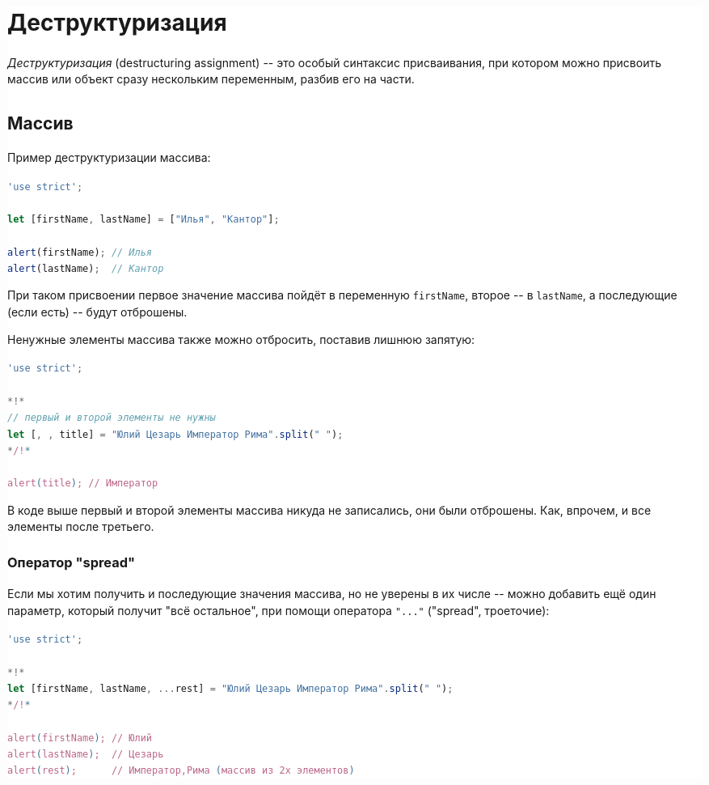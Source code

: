 
# Деструктуризация

*Деструктуризация* (destructuring assignment) -- это особый синтаксис присваивания, при котором можно присвоить массив или объект сразу нескольким переменным, разбив его на части.

## Массив

Пример деструктуризации массива:

```js
'use strict';

let [firstName, lastName] = ["Илья", "Кантор"];

alert(firstName); // Илья
alert(lastName);  // Кантор
```

При таком присвоении первое значение массива пойдёт в переменную `firstName`, второе -- в `lastName`, а последующие (если есть) -- будут отброшены.

Ненужные элементы массива также можно отбросить, поставив лишнюю запятую:

```js run
'use strict';

*!*
// первый и второй элементы не нужны
let [, , title] = "Юлий Цезарь Император Рима".split(" ");
*/!*

alert(title); // Император
```

В коде выше первый и второй элементы массива никуда не записались, они были отброшены. Как, впрочем, и все элементы после третьего.

### Оператор "spread"

Если мы хотим получить и последующие значения массива, но не уверены в их числе -- можно добавить ещё один параметр, который получит "всё остальное", при помощи оператора `"..."` ("spread", троеточие):

```js run
'use strict';

*!*
let [firstName, lastName, ...rest] = "Юлий Цезарь Император Рима".split(" ");
*/!*

alert(firstName); // Юлий
alert(lastName);  // Цезарь
alert(rest);      // Император,Рима (массив из 2х элементов)
```

